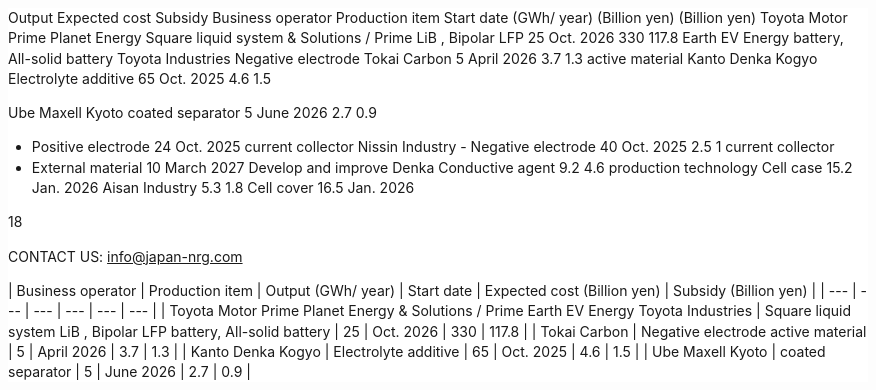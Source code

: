 Output                  Expected cost Subsidy
Business operator Production item         Start date
(GWh/ year)              (Billion yen) (Billion yen)
Toyota Motor
Prime Planet Energy Square liquid system
& Solutions / Prime LiB , Bipolar LFP 25   Oct. 2026      330      117.8
Earth EV Energy battery, All-solid battery
Toyota Industries
Negative electrode
Tokai Carbon                     5         April 2026     3.7       1.3
active material
Kanto Denka Kogyo Electrolyte additive 65  Oct. 2025      4.6       1.5


Ube Maxell Kyoto coated separator 5        June 2026      2.7       0.9

- Positive electrode 24      Oct. 2025
current collector
Nissin Industry - Negative electrode 40    Oct. 2025      2.5        1
current collector
- External material 10      March 2027
Develop and
improve
Denka         Conductive agent                            9.2       4.6
production
technology
Cell case         15.2       Jan. 2026
Aisan Industry                                            5.3       1.8
Cell cover        16.5       Jan. 2026























18


CONTACT  US: info@japan-nrg.com

| Business operator | Production item | Output
(GWh/ year) | Start date | Expected cost
(Billion yen) | Subsidy
(Billion yen) |
| --- | --- | --- | --- | --- | --- |
| Toyota Motor
Prime Planet Energy
& Solutions / Prime
Earth EV Energy
Toyota Industries | Square liquid system
LiB , Bipolar LFP
battery, All-solid battery | 25 | Oct. 2026 | 330 | 117.8 |
| Tokai Carbon | Negative electrode
active material | 5 | April 2026 | 3.7 | 1.3 |
| Kanto Denka Kogyo | Electrolyte additive | 65 | Oct. 2025 | 4.6 | 1.5 |
| Ube Maxell Kyoto | coated separator | 5 | June 2026 | 2.7 | 0.9 |